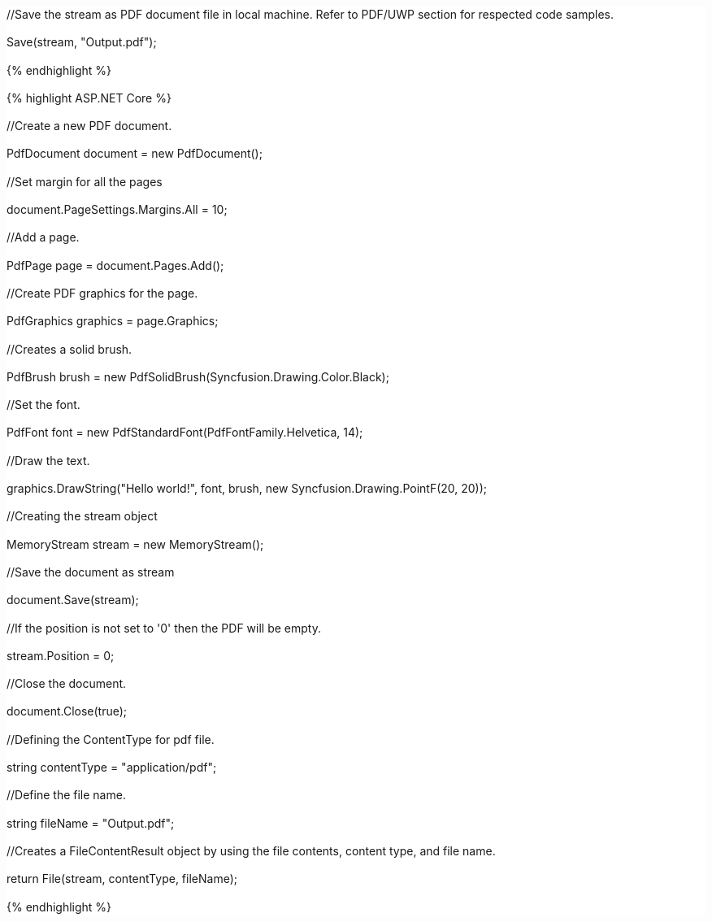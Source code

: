 //Save the stream as PDF document file in local machine. Refer to PDF/UWP section for respected code samples.

Save(stream, "Output.pdf");


{% endhighlight %}

{% highlight ASP.NET Core %}

//Create a new PDF document.

PdfDocument document = new PdfDocument();

//Set margin for all the pages

document.PageSettings.Margins.All = 10;

//Add a page.

PdfPage page = document.Pages.Add();

//Create PDF graphics for the page.

PdfGraphics graphics = page.Graphics;

//Creates a solid brush.

PdfBrush brush = new PdfSolidBrush(Syncfusion.Drawing.Color.Black);

//Set the font.

PdfFont font = new PdfStandardFont(PdfFontFamily.Helvetica, 14);

//Draw the text.

graphics.DrawString("Hello world!", font, brush, new Syncfusion.Drawing.PointF(20, 20));

//Creating the stream object

MemoryStream stream = new MemoryStream();

//Save the document as stream

document.Save(stream);

//If the position is not set to '0' then the PDF will be empty.

stream.Position = 0;

//Close the document.

document.Close(true);

//Defining the ContentType for pdf file.

string contentType = "application/pdf";

//Define the file name.

string fileName = "Output.pdf";

//Creates a FileContentResult object by using the file contents, content type, and file name.

return File(stream, contentType, fileName);


{% endhighlight %}
